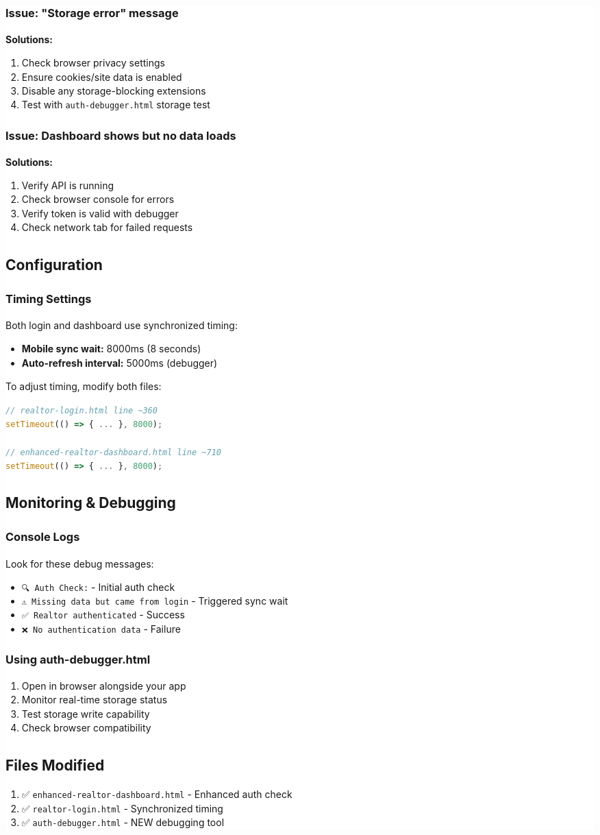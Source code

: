 ### Issue: "Storage error" message
**Solutions:**
1. Check browser privacy settings
2. Ensure cookies/site data is enabled
3. Disable any storage-blocking extensions
4. Test with `auth-debugger.html` storage test

### Issue: Dashboard shows but no data loads
**Solutions:**
1. Verify API is running
2. Check browser console for errors
3. Verify token is valid with debugger
4. Check network tab for failed requests

## Configuration

### Timing Settings
Both login and dashboard use synchronized timing:
- **Mobile sync wait:** 8000ms (8 seconds)
- **Auto-refresh interval:** 5000ms (debugger)

To adjust timing, modify both files:
```javascript
// realtor-login.html line ~360
setTimeout(() => { ... }, 8000);

// enhanced-realtor-dashboard.html line ~710
setTimeout(() => { ... }, 8000);
```

## Monitoring & Debugging

### Console Logs
Look for these debug messages:
- `🔍 Auth Check:` - Initial auth check
- `⚠️ Missing data but came from login` - Triggered sync wait
- `✅ Realtor authenticated` - Success
- `❌ No authentication data` - Failure

### Using auth-debugger.html
1. Open in browser alongside your app
2. Monitor real-time storage status
3. Test storage write capability
4. Check browser compatibility

## Files Modified
1. ✅ `enhanced-realtor-dashboard.html` - Enhanced auth check
2. ✅ `realtor-login.html` - Synchronized timing
3. ✅ `auth-debugger.html` - NEW debugging tool
